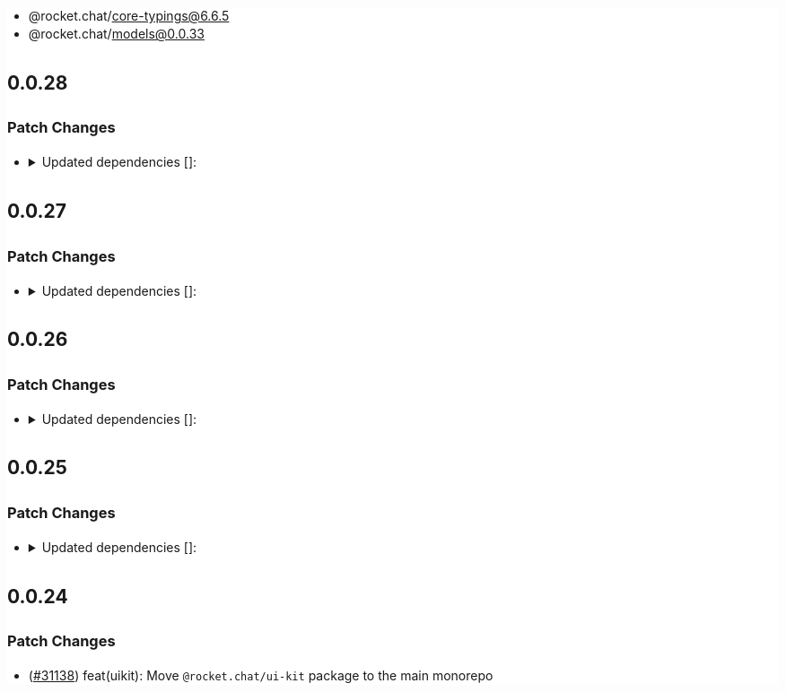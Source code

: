   - @rocket.chat/core-typings@6.6.5
  - @rocket.chat/models@0.0.33
  </details>

## 0.0.28

### Patch Changes

- <details><summary>Updated dependencies []:</summary></details>

## 0.0.27

### Patch Changes

- <details><summary>Updated dependencies []:</summary></details>

## 0.0.26

### Patch Changes

- <details><summary>Updated dependencies []:</summary></details>

## 0.0.25

### Patch Changes

- <details><summary>Updated dependencies []:</summary></details>

## 0.0.24

### Patch Changes

- ([#31138](https://github.com/RocketChat/Rocket.Chat/pull/31138)) feat(uikit): Move `@rocket.chat/ui-kit` package to the main monorepo
